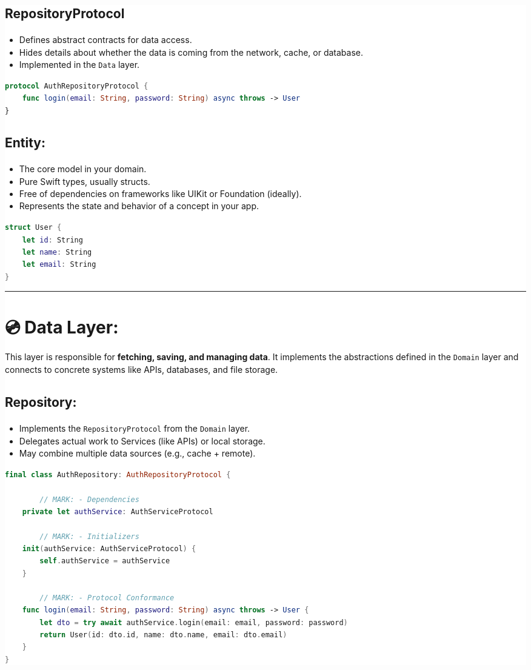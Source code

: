 ## RepositoryProtocol

- Defines abstract contracts for data access.
- Hides details about whether the data is coming from the network, cache, or database.
- Implemented in the `Data` layer.

```swift
protocol AuthRepositoryProtocol {
    func login(email: String, password: String) async throws -> User
}
```

## Entity:

- The core model in your domain.
- Pure Swift types, usually structs.
- Free of dependencies on frameworks like UIKit or Foundation (ideally).
- Represents the state and behavior of a concept in your app.

```swift
struct User {
    let id: String
    let name: String
    let email: String
}
```

---

# 💿 Data Layer:

This layer is responsible for **fetching, saving, and managing data**. It implements the abstractions defined in the `Domain` layer and connects to concrete systems like APIs, databases, and file storage.

## Repository:

- Implements the `RepositoryProtocol` from the `Domain` layer.
- Delegates actual work to Services (like APIs) or local storage.
- May combine multiple data sources (e.g., cache + remote).

```swift
final class AuthRepository: AuthRepositoryProtocol {

		// MARK: - Dependencies
    private let authService: AuthServiceProtocol

		// MARK: - Initializers
    init(authService: AuthServiceProtocol) {
        self.authService = authService
    }

		// MARK: - Protocol Conformance
    func login(email: String, password: String) async throws -> User {
        let dto = try await authService.login(email: email, password: password)
        return User(id: dto.id, name: dto.name, email: dto.email)
    }
}
```
